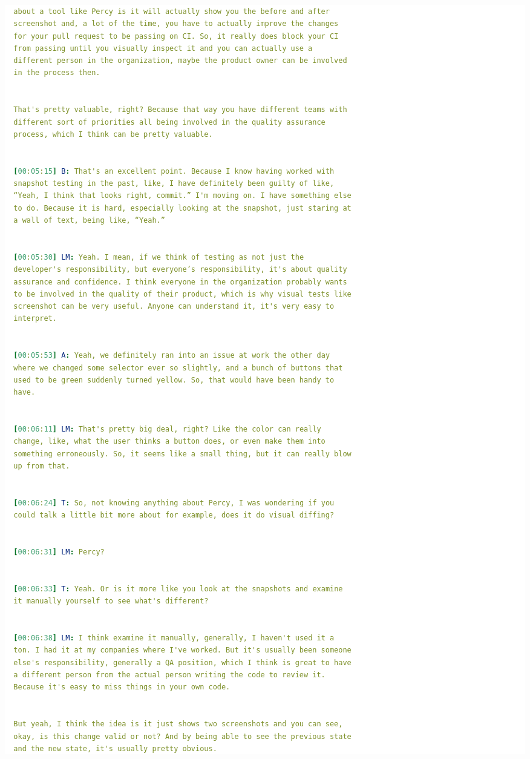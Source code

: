```yaml
  about a tool like Percy is it will actually show you the before and after
  screenshot and, a lot of the time, you have to actually improve the changes
  for your pull request to be passing on CI. So, it really does block your CI
  from passing until you visually inspect it and you can actually use a
  different person in the organization, maybe the product owner can be involved
  in the process then.


  That's pretty valuable, right? Because that way you have different teams with
  different sort of priorities all being involved in the quality assurance
  process, which I think can be pretty valuable.


  [00:05:15] B: That's an excellent point. Because I know having worked with
  snapshot testing in the past, like, I have definitely been guilty of like,
  “Yeah, I think that looks right, commit.” I'm moving on. I have something else
  to do. Because it is hard, especially looking at the snapshot, just staring at
  a wall of text, being like, “Yeah.”


  [00:05:30] LM: Yeah. I mean, if we think of testing as not just the
  developer's responsibility, but everyone’s responsibility, it's about quality
  assurance and confidence. I think everyone in the organization probably wants
  to be involved in the quality of their product, which is why visual tests like
  screenshot can be very useful. Anyone can understand it, it's very easy to
  interpret.


  [00:05:53] A: Yeah, we definitely ran into an issue at work the other day
  where we changed some selector ever so slightly, and a bunch of buttons that
  used to be green suddenly turned yellow. So, that would have been handy to
  have.


  [00:06:11] LM: That's pretty big deal, right? Like the color can really
  change, like, what the user thinks a button does, or even make them into
  something erroneously. So, it seems like a small thing, but it can really blow
  up from that.


  [00:06:24] T: So, not knowing anything about Percy, I was wondering if you
  could talk a little bit more about for example, does it do visual diffing?


  [00:06:31] LM: Percy?


  [00:06:33] T: Yeah. Or is it more like you look at the snapshots and examine
  it manually yourself to see what's different?


  [00:06:38] LM: I think examine it manually, generally, I haven't used it a
  ton. I had it at my companies where I've worked. But it's usually been someone
  else's responsibility, generally a QA position, which I think is great to have
  a different person from the actual person writing the code to review it.
  Because it's easy to miss things in your own code.


  But yeah, I think the idea is it just shows two screenshots and you can see,
  okay, is this change valid or not? And by being able to see the previous state
  and the new state, it's usually pretty obvious.


```